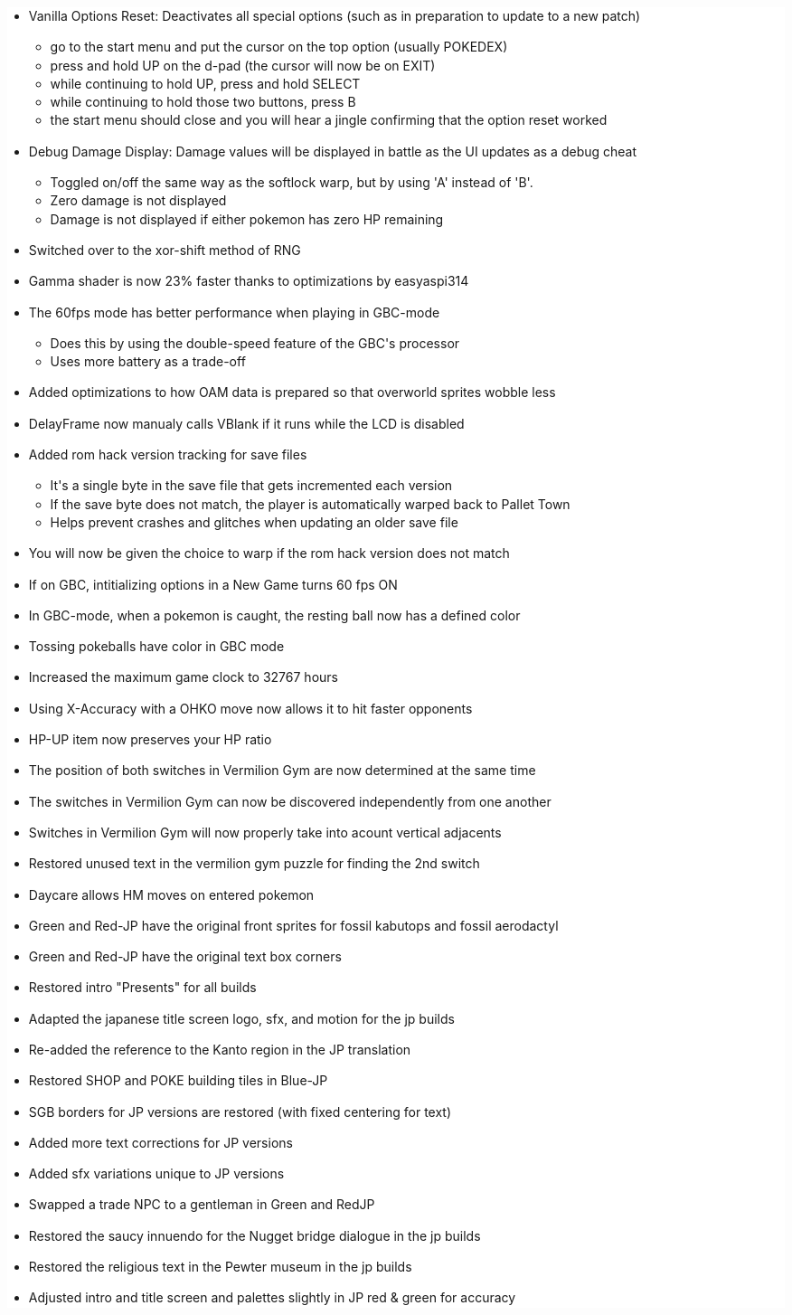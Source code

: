 - Vanilla Options Reset: Deactivates all special options (such as in preparation to update to a new patch)
  - go to the start menu and put the cursor on the top option (usually POKEDEX)
  - press and hold UP on the d-pad (the cursor will now be on EXIT)
  - while continuing to hold UP, press and hold SELECT
  - while continuing to hold those two buttons, press B
  - the start menu should close and you will hear a jingle confirming that the option reset worked
	
- Debug Damage Display: Damage values will be displayed in battle as the UI updates as a debug cheat
  - Toggled on/off the same way as the softlock warp, but by using 'A' instead of 'B'.
  - Zero damage is not displayed
  - Damage is not displayed if either pokemon has zero HP remaining

- Switched over to the xor-shift method of RNG

- Gamma shader is now 23% faster thanks to optimizations by easyaspi314

- The 60fps mode has better performance when playing in GBC-mode
  - Does this by using the double-speed feature of the GBC's processor 
  - Uses more battery as a trade-off
  
- Added optimizations to how OAM data is prepared so that overworld sprites wobble less

- DelayFrame now manualy calls VBlank if it runs while the LCD is disabled

- Added rom hack version tracking for save files
  - It's a single byte in the save file that gets incremented each version
  - If the save byte does not match, the player is automatically warped back to Pallet Town
  - Helps prevent crashes and glitches when updating an older save file
- You will now be given the choice to warp if the rom hack version does not match

- If on GBC, intitializing options in a New Game turns 60 fps ON

- In GBC-mode, when a pokemon is caught, the resting ball now has a defined color
- Tossing pokeballs have color in GBC mode

- Increased the maximum game clock to 32767 hours

- Using X-Accuracy with a OHKO move now allows it to hit faster opponents
- HP-UP item now preserves your HP ratio

- The position of both switches in Vermilion Gym are now determined at the same time
- The switches in Vermilion Gym can now be discovered independently from one another
- Switches in Vermilion Gym will now properly take into acount vertical adjacents
- Restored unused text in the vermilion gym puzzle for finding the 2nd switch

- Daycare allows HM moves on entered pokemon

- Green and Red-JP have the original front sprites for fossil kabutops and fossil aerodactyl
- Green and Red-JP have the original text box corners 
- Restored intro "Presents" for all builds
- Adapted the japanese title screen logo, sfx, and motion for the jp builds
- Re-added the reference to the Kanto region in the JP translation
- Restored SHOP and POKE building tiles in Blue-JP
- SGB borders for JP versions are restored (with fixed centering for text)
- Added more text corrections for JP versions
- Added sfx variations unique to JP versions
- Swapped a trade NPC to a gentleman in Green and RedJP
- Restored the saucy innuendo for the Nugget bridge dialogue in the jp builds
- Restored the religious text in the Pewter museum in the jp builds
- Adjusted intro and title screen and palettes slightly in JP red & green for accuracy
